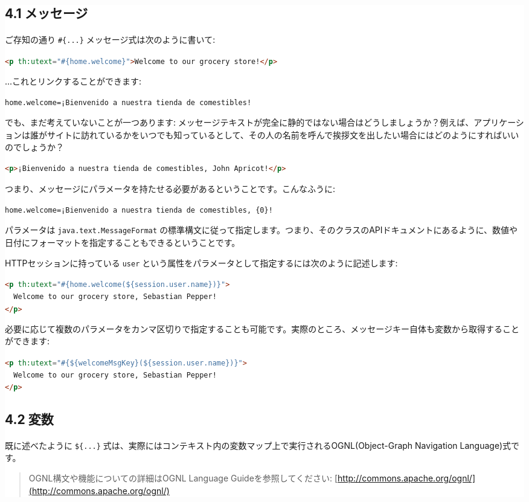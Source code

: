 

4.1 メッセージ
------------


ご存知の通り `#{...}` メッセージ式は次のように書いて:

```html
<p th:utext="#{home.welcome}">Welcome to our grocery store!</p>
```


...これとリンクすることができます:

```html
home.welcome=¡Bienvenido a nuestra tienda de comestibles!
```


でも、まだ考えていないことが一つあります: メッセージテキストが完全に静的ではない場合はどうしましょうか？例えば、アプリケーションは誰がサイトに訪れているかをいつでも知っているとして、その人の名前を呼んで挨拶文を出したい場合にはどのようにすればいいのでしょうか？

```html
<p>¡Bienvenido a nuestra tienda de comestibles, John Apricot!</p>
```


つまり、メッセージにパラメータを持たせる必要があるということです。こんなふうに:

```html
home.welcome=¡Bienvenido a nuestra tienda de comestibles, {0}!
```


パラメータは `java.text.MessageFormat` の標準構文に従って指定します。つまり、そのクラスのAPIドキュメントにあるように、数値や日付にフォーマットを指定することもできるということです。


HTTPセッションに持っている `user` という属性をパラメータとして指定するには次のように記述します:

```html
<p th:utext="#{home.welcome(${session.user.name})}">
  Welcome to our grocery store, Sebastian Pepper!
</p>
```


必要に応じて複数のパラメータをカンマ区切りで指定することも可能です。実際のところ、メッセージキー自体も変数から取得することができます:

```html
<p th:utext="#{${welcomeMsgKey}(${session.user.name})}">
  Welcome to our grocery store, Sebastian Pepper!
</p>
```



4.2 変数
-------------


既に述べたように `${...}` 式は、実際にはコンテキスト内の変数マップ上で実行されるOGNL(Object-Graph Navigation Language)式です。


> OGNL構文や機能についての詳細はOGNL Language Guideを参照してください: [http://commons.apache.org/ognl/](http://commons.apache.org/ognl/)
